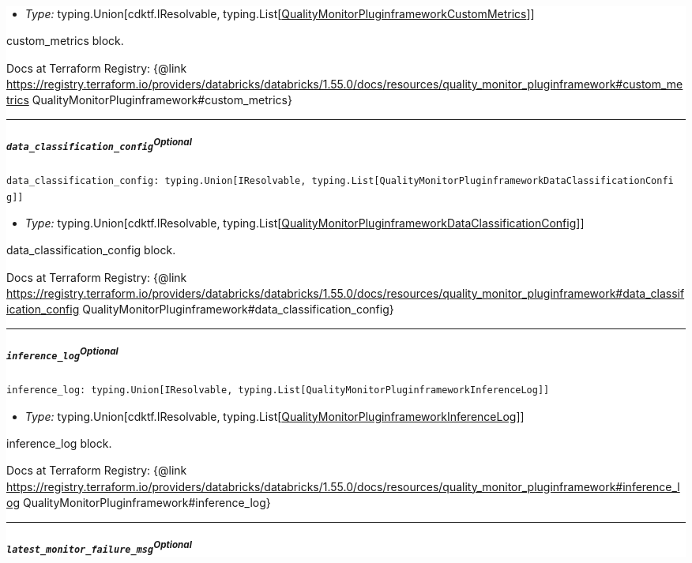 - *Type:* typing.Union[cdktf.IResolvable, typing.List[<a href="#@cdktf/provider-databricks.qualityMonitorPluginframework.QualityMonitorPluginframeworkCustomMetrics">QualityMonitorPluginframeworkCustomMetrics</a>]]

custom_metrics block.

Docs at Terraform Registry: {@link https://registry.terraform.io/providers/databricks/databricks/1.55.0/docs/resources/quality_monitor_pluginframework#custom_metrics QualityMonitorPluginframework#custom_metrics}

---

##### `data_classification_config`<sup>Optional</sup> <a name="data_classification_config" id="@cdktf/provider-databricks.qualityMonitorPluginframework.QualityMonitorPluginframeworkConfig.property.dataClassificationConfig"></a>

```python
data_classification_config: typing.Union[IResolvable, typing.List[QualityMonitorPluginframeworkDataClassificationConfig]]
```

- *Type:* typing.Union[cdktf.IResolvable, typing.List[<a href="#@cdktf/provider-databricks.qualityMonitorPluginframework.QualityMonitorPluginframeworkDataClassificationConfig">QualityMonitorPluginframeworkDataClassificationConfig</a>]]

data_classification_config block.

Docs at Terraform Registry: {@link https://registry.terraform.io/providers/databricks/databricks/1.55.0/docs/resources/quality_monitor_pluginframework#data_classification_config QualityMonitorPluginframework#data_classification_config}

---

##### `inference_log`<sup>Optional</sup> <a name="inference_log" id="@cdktf/provider-databricks.qualityMonitorPluginframework.QualityMonitorPluginframeworkConfig.property.inferenceLog"></a>

```python
inference_log: typing.Union[IResolvable, typing.List[QualityMonitorPluginframeworkInferenceLog]]
```

- *Type:* typing.Union[cdktf.IResolvable, typing.List[<a href="#@cdktf/provider-databricks.qualityMonitorPluginframework.QualityMonitorPluginframeworkInferenceLog">QualityMonitorPluginframeworkInferenceLog</a>]]

inference_log block.

Docs at Terraform Registry: {@link https://registry.terraform.io/providers/databricks/databricks/1.55.0/docs/resources/quality_monitor_pluginframework#inference_log QualityMonitorPluginframework#inference_log}

---

##### `latest_monitor_failure_msg`<sup>Optional</sup> <a name="latest_monitor_failure_msg" id="@cdktf/provider-databricks.qualityMonitorPluginframework.QualityMonitorPluginframeworkConfig.property.latestMonitorFailureMsg"></a>
